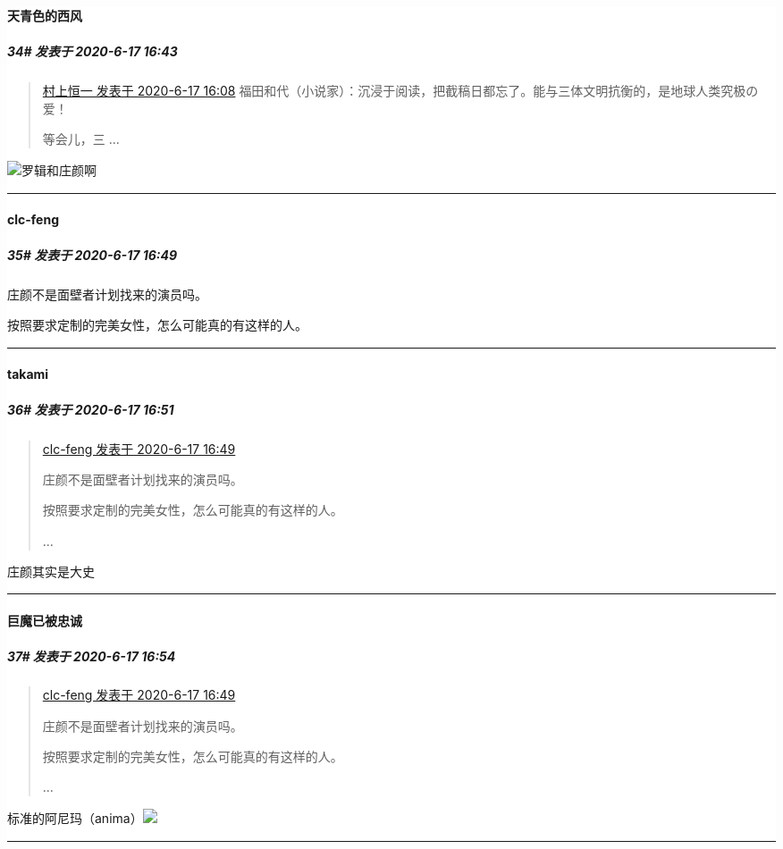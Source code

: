 ####  天青色的西风  
##### 34#       发表于 2020-6-17 16:43


<blockquote><a href="httphttps://bbs.saraba1st.com/2b/forum.php?mod=redirect&amp;goto=findpost&amp;pid=47839439&amp;ptid=1942265" target="_blank">村上恒一 发表于 2020-6-17 16:08</a>
福田和代（小说家）：沉浸于阅读，把截稿日都忘了。能与三体文明抗衡的，是地球人类究极の爱！

等会儿，三 ...</blockquote>
<img src="https://static.saraba1st.com/image/smiley/face2017/037.png" referrerpolicy="no-referrer">罗辑和庄颜啊


-----

####  clc-feng  
##### 35#       发表于 2020-6-17 16:49


庄颜不是面壁者计划找来的演员吗。

按照要求定制的完美女性，怎么可能真的有这样的人。


-----

####  takami  
##### 36#       发表于 2020-6-17 16:51


<blockquote><a href="httphttps://bbs.saraba1st.com/2b/forum.php?mod=redirect&amp;goto=findpost&amp;pid=47839968&amp;ptid=1942265" target="_blank">clc-feng 发表于 2020-6-17 16:49</a>

庄颜不是面壁者计划找来的演员吗。

按照要求定制的完美女性，怎么可能真的有这样的人。

 ...</blockquote>
庄颜其实是大史


-----

####  巨魔已被忠诚  
##### 37#       发表于 2020-6-17 16:54


<blockquote><a href="httphttps://bbs.saraba1st.com/2b/forum.php?mod=redirect&amp;goto=findpost&amp;pid=47839968&amp;ptid=1942265" target="_blank">clc-feng 发表于 2020-6-17 16:49</a>

庄颜不是面壁者计划找来的演员吗。

按照要求定制的完美女性，怎么可能真的有这样的人。

 ...</blockquote>
标准的阿尼玛（anima）<img src="https://static.saraba1st.com/image/smiley/face2017/037.png" referrerpolicy="no-referrer">


-----
